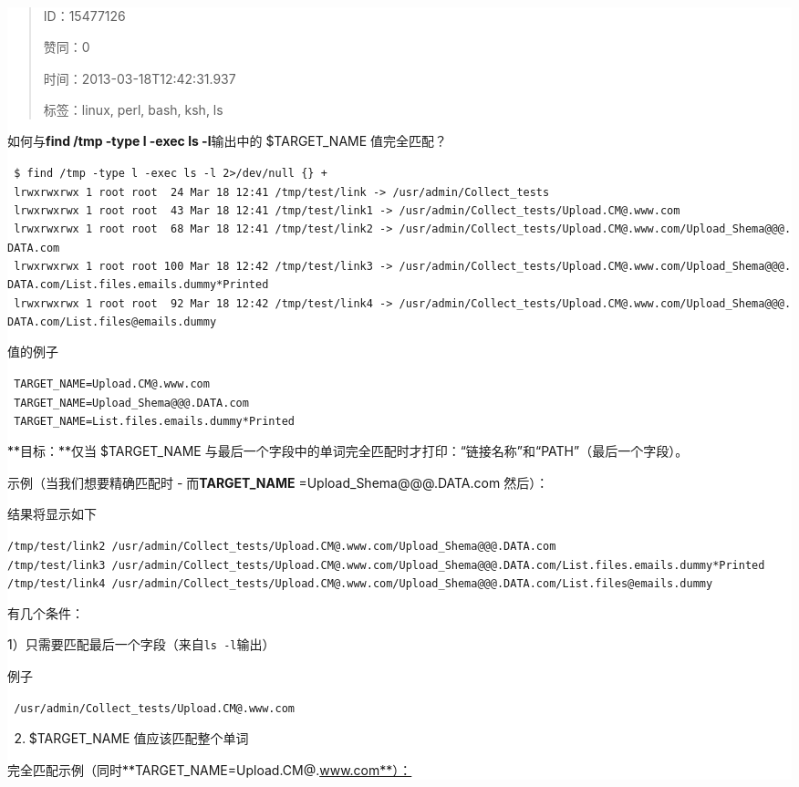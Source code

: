 > ID：15477126
> 
> 赞同：0
> 
> 时间：2013-03-18T12:42:31.937
> 
> 标签：linux, perl, bash, ksh, ls

如何与**find /tmp -type l -exec ls -l**输出中的 $TARGET_NAME 值完全匹配？

```
 $ find /tmp -type l -exec ls -l 2>/dev/null {} +
 lrwxrwxrwx 1 root root  24 Mar 18 12:41 /tmp/test/link -> /usr/admin/Collect_tests
 lrwxrwxrwx 1 root root  43 Mar 18 12:41 /tmp/test/link1 -> /usr/admin/Collect_tests/Upload.CM@.www.com
 lrwxrwxrwx 1 root root  68 Mar 18 12:41 /tmp/test/link2 -> /usr/admin/Collect_tests/Upload.CM@.www.com/Upload_Shema@@@.DATA.com
 lrwxrwxrwx 1 root root 100 Mar 18 12:42 /tmp/test/link3 -> /usr/admin/Collect_tests/Upload.CM@.www.com/Upload_Shema@@@.DATA.com/List.files.emails.dummy*Printed
 lrwxrwxrwx 1 root root  92 Mar 18 12:42 /tmp/test/link4 -> /usr/admin/Collect_tests/Upload.CM@.www.com/Upload_Shema@@@.DATA.com/List.files@emails.dummy 
```

值的例子

```
 TARGET_NAME=Upload.CM@.www.com
 TARGET_NAME=Upload_Shema@@@.DATA.com
 TARGET_NAME=List.files.emails.dummy*Printed 
```

**目标：**仅当 $TARGET_NAME 与最后一个字段中的单词完全匹配时才打印：“链接名称”和“PATH”（最后一个字段）。

示例（当我们想要精确匹配时 - 而**TARGET_NAME** =Upload_Shema@@@.DATA.com 然后）：

结果将显示如下

```
/tmp/test/link2 /usr/admin/Collect_tests/Upload.CM@.www.com/Upload_Shema@@@.DATA.com
/tmp/test/link3 /usr/admin/Collect_tests/Upload.CM@.www.com/Upload_Shema@@@.DATA.com/List.files.emails.dummy*Printed
/tmp/test/link4 /usr/admin/Collect_tests/Upload.CM@.www.com/Upload_Shema@@@.DATA.com/List.files@emails.dummy 
```

有几个条件：

1）只需要匹配最后一个字段（来自`ls -l`输出）

例子

```
 /usr/admin/Collect_tests/Upload.CM@.www.com 
```

2) $TARGET_NAME 值应该匹配整个单词

完全匹配示例（同时**TARGET_NAME=Upload.C​​M@.www.com**）：
